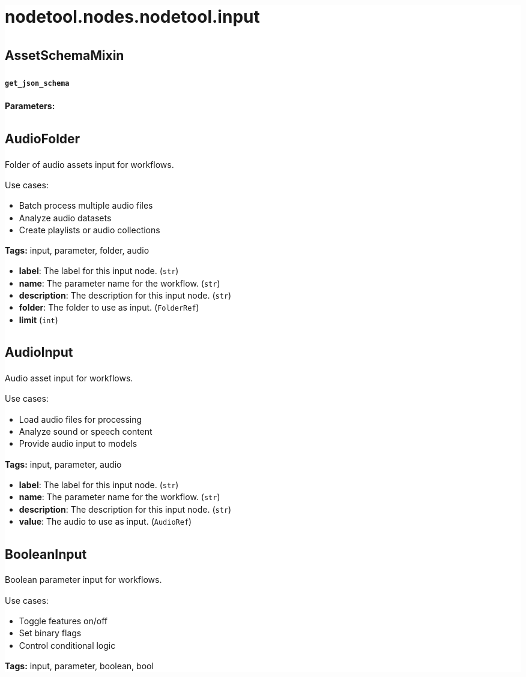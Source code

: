 # nodetool.nodes.nodetool.input

## AssetSchemaMixin

#### `get_json_schema`

**Parameters:**


## AudioFolder

Folder of audio assets input for workflows.

Use cases:
- Batch process multiple audio files
- Analyze audio datasets
- Create playlists or audio collections

**Tags:** input, parameter, folder, audio

- **label**: The label for this input node. (`str`)
- **name**: The parameter name for the workflow. (`str`)
- **description**: The description for this input node. (`str`)
- **folder**: The folder to use as input. (`FolderRef`)
- **limit** (`int`)

## AudioInput

Audio asset input for workflows.

Use cases:
- Load audio files for processing
- Analyze sound or speech content
- Provide audio input to models

**Tags:** input, parameter, audio

- **label**: The label for this input node. (`str`)
- **name**: The parameter name for the workflow. (`str`)
- **description**: The description for this input node. (`str`)
- **value**: The audio to use as input. (`AudioRef`)

## BooleanInput

Boolean parameter input for workflows.

Use cases:
- Toggle features on/off
- Set binary flags
- Control conditional logic

**Tags:** input, parameter, boolean, bool
